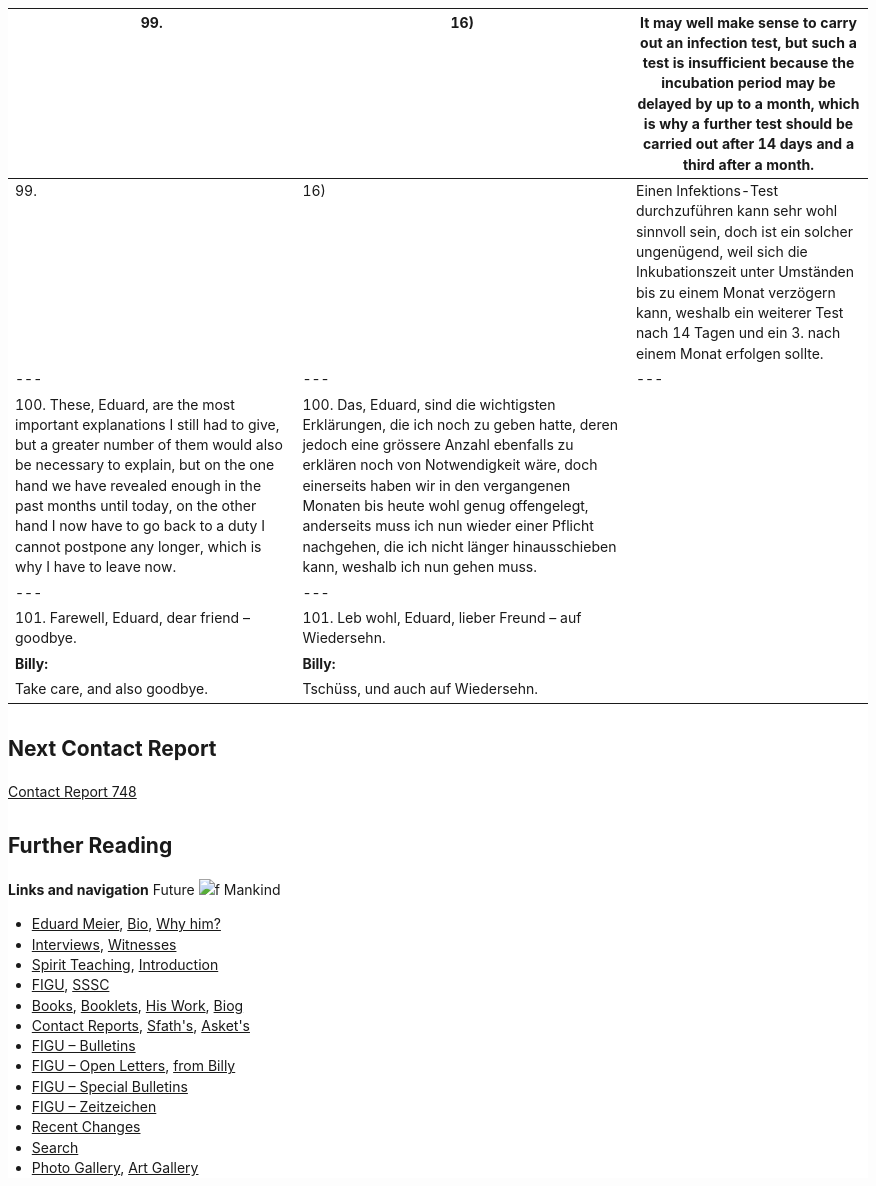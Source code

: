 | 99.| 16)| It may well make sense to carry out an infection test, but such a test is insufficient because the incubation period may be delayed by up to a month, which is why a further test should be carried out after 14 days and a third after a month.  
---|---|---  
| 99.| 16)| Einen Infektions-Test durchzuführen kann sehr wohl sinnvoll sein, doch ist ein solcher ungenügend, weil sich die Inkubationszeit unter Umständen bis zu einem Monat verzögern kann, weshalb ein weiterer Test nach 14 Tagen und ein 3. nach einem Monat erfolgen sollte.  
---|---|---  
100. These, Eduard, are the most important explanations I still had to give, but a greater number of them would also be necessary to explain, but on the one hand we have revealed enough in the past months until today, on the other hand I now have to go back to a duty I cannot postpone any longer, which is why I have to leave now.  | 100. Das, Eduard, sind die wichtigsten Erklärungen, die ich noch zu geben hatte, deren jedoch eine grössere Anzahl ebenfalls zu erklären noch von Notwendigkeit wäre, doch einerseits haben wir in den vergangenen Monaten bis heute wohl genug offengelegt, anderseits muss ich nun wieder einer Pflicht nachgehen, die ich nicht länger hinausschieben kann, weshalb ich nun gehen muss.   
---|---  
101. Farewell, Eduard, dear friend – goodbye.  | 101. Leb wohl, Eduard, lieber Freund – auf Wiedersehn.   
**Billy:** | **Billy:**  
Take care, and also goodbye.  | Tschüss, und auch auf Wiedersehn.   
## Next Contact Report
[Contact Report 748](https://www.futureofmankind.co.uk/Billy_Meier/</Billy_Meier/Contact_Report_748> "Contact Report 748")
## Further Reading
**Links and navigation** Future [![](https://www.futureofmankind.co.uk/w/images/thumb/5/52/FIGU.png/30px-FIGU.png)](https://www.futureofmankind.co.uk/Billy_Meier/</Billy_Meier/Photo_Gallery> "Photo Gallery")f Mankind
  * [Eduard Meier](https://www.futureofmankind.co.uk/Billy_Meier/</Billy_Meier/Eduard_Albert_Meier> "Eduard Albert Meier"), [Bio](https://www.futureofmankind.co.uk/Billy_Meier/</Billy_Meier/Biography> "Biography"), [Why him?](https://www.futureofmankind.co.uk/Billy_Meier/</Billy_Meier/Why_Billy_Meier%3F> "Why Billy Meier?")
  * [Interviews](https://www.futureofmankind.co.uk/Billy_Meier/</Billy_Meier/Interviews_with_Billy> "Interviews with Billy"), [Witnesses](https://www.futureofmankind.co.uk/Billy_Meier/</Billy_Meier/The_Witnesses> "The Witnesses")
  * [Spirit Teaching](https://www.futureofmankind.co.uk/Billy_Meier/</Billy_Meier/Spirit_Teaching> "Spirit Teaching"), [Introduction](https://www.futureofmankind.co.uk/Billy_Meier/</Billy_Meier/An_Introduction_To_The_Spirit_Teaching> "An Introduction To The Spirit Teaching")
  * [FIGU](https://www.futureofmankind.co.uk/Billy_Meier/</Billy_Meier/FIGU> "FIGU"), [SSSC](https://www.futureofmankind.co.uk/Billy_Meier/</Billy_Meier/SSSC> "SSSC")
  * [Books](https://www.futureofmankind.co.uk/Billy_Meier/</Billy_Meier/Books> "Books"), [Booklets](https://www.futureofmankind.co.uk/Billy_Meier/</Billy_Meier/Booklets> "Booklets"), [His Work](https://www.futureofmankind.co.uk/Billy_Meier/</Billy_Meier/His_Work> "His Work"), [Biog](https://www.futureofmankind.co.uk/Billy_Meier/</Billy_Meier/Short_Bibliography> "Short Bibliography")
  * [Contact Reports](https://www.futureofmankind.co.uk/Billy_Meier/</Billy_Meier/Contact_Reports> "Contact Reports"), [Sfath's](https://www.futureofmankind.co.uk/Billy_Meier/</Billy_Meier/The_Sfath_Contact_Reports> "The Sfath Contact Reports"), [Asket's](https://www.futureofmankind.co.uk/Billy_Meier/</Billy_Meier/The_Asket_Contact_Reports> "The Asket Contact Reports")
  * [FIGU – Bulletins](https://www.futureofmankind.co.uk/Billy_Meier/</Billy_Meier/FIGU_%E2%80%93_Bulletins> "FIGU – Bulletins")
  * [FIGU – Open Letters](https://www.futureofmankind.co.uk/Billy_Meier/</Billy_Meier/FIGU_%E2%80%93_Open_Letters> "FIGU – Open Letters"), [from Billy](https://www.futureofmankind.co.uk/Billy_Meier/</Billy_Meier/Letters_from_Billy> "Letters from Billy")
  * [FIGU – Special Bulletins](https://www.futureofmankind.co.uk/Billy_Meier/</Billy_Meier/FIGU_%E2%80%93_Special_Bulletins> "FIGU – Special Bulletins")
  * [FIGU – Zeitzeichen](https://www.futureofmankind.co.uk/Billy_Meier/</Billy_Meier/FIGU_%E2%80%93_Zeitzeichen> "FIGU – Zeitzeichen")
  * [Recent Changes](https://www.futureofmankind.co.uk/Billy_Meier/</Billy_Meier/Special:RecentChanges> "Special:RecentChanges")
  * [Search](https://www.futureofmankind.co.uk/Billy_Meier/</Billy_Meier/Special:Search> "Special:Search")
  * [Photo Gallery](https://www.futureofmankind.co.uk/Billy_Meier/</Billy_Meier/Photo_Gallery> "Photo Gallery"), [Art Gallery](https://www.futureofmankind.co.uk/Billy_Meier/</Billy_Meier/Art_Gallery> "Art Gallery")
